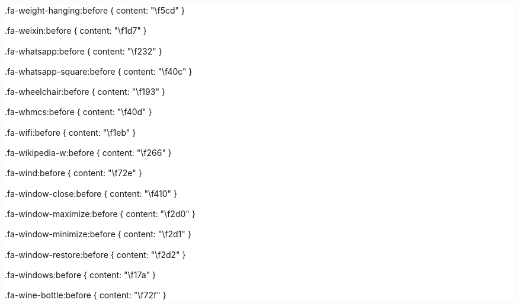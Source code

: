 .fa-weight-hanging:before {
    content: "\f5cd"
}

.fa-weixin:before {
    content: "\f1d7"
}

.fa-whatsapp:before {
    content: "\f232"
}

.fa-whatsapp-square:before {
    content: "\f40c"
}

.fa-wheelchair:before {
    content: "\f193"
}

.fa-whmcs:before {
    content: "\f40d"
}

.fa-wifi:before {
    content: "\f1eb"
}

.fa-wikipedia-w:before {
    content: "\f266"
}

.fa-wind:before {
    content: "\f72e"
}

.fa-window-close:before {
    content: "\f410"
}

.fa-window-maximize:before {
    content: "\f2d0"
}

.fa-window-minimize:before {
    content: "\f2d1"
}

.fa-window-restore:before {
    content: "\f2d2"
}

.fa-windows:before {
    content: "\f17a"
}

.fa-wine-bottle:before {
    content: "\f72f"
}
